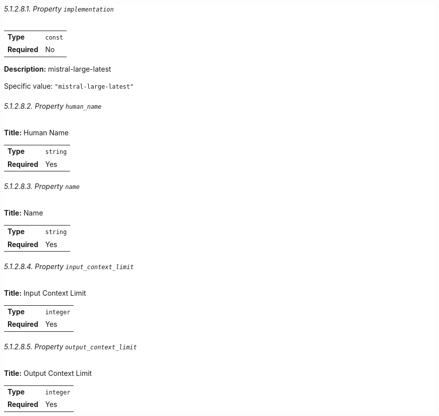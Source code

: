 ###### <a name="llm_unit_oneOf_i0_model_oneOf_i7_implementation"></a>5.1.2.8.1. Property `implementation`

|              |         |
| ------------ | ------- |
| **Type**     | `const` |
| **Required** | No      |

**Description:** mistral-large-latest

Specific value: `"mistral-large-latest"`

###### <a name="llm_unit_oneOf_i0_model_oneOf_i7_human_name"></a>5.1.2.8.2. Property `human_name`

**Title:** Human Name

|              |          |
| ------------ | -------- |
| **Type**     | `string` |
| **Required** | Yes      |

###### <a name="llm_unit_oneOf_i0_model_oneOf_i7_name"></a>5.1.2.8.3. Property `name`

**Title:** Name

|              |          |
| ------------ | -------- |
| **Type**     | `string` |
| **Required** | Yes      |

###### <a name="llm_unit_oneOf_i0_model_oneOf_i7_input_context_limit"></a>5.1.2.8.4. Property `input_context_limit`

**Title:** Input Context Limit

|              |           |
| ------------ | --------- |
| **Type**     | `integer` |
| **Required** | Yes       |

###### <a name="llm_unit_oneOf_i0_model_oneOf_i7_output_context_limit"></a>5.1.2.8.5. Property `output_context_limit`

**Title:** Output Context Limit

|              |           |
| ------------ | --------- |
| **Type**     | `integer` |
| **Required** | Yes       |
